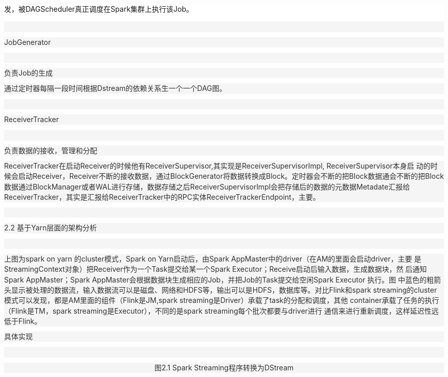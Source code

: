 发，被DAGScheduler真正调度在Spark集群上执行该Job。</p><p style="margin:10px auto;color:rgb(51,51,51);font-family:'SF Pro SC', 'SF Pro Text', 'SF Pro Icons', 'PingFang SC', 'Microsoft YaHei', 'Helvetica Neue', Helvetica, Arial, sans-serif;font-size:14px;background-color:rgb(245,245,245);"> </p><p style="margin:10px auto;color:rgb(51,51,51);font-family:'SF Pro SC', 'SF Pro Text', 'SF Pro Icons', 'PingFang SC', 'Microsoft YaHei', 'Helvetica Neue', Helvetica, Arial, sans-serif;font-size:14px;background-color:rgb(245,245,245);">JobGenerator</p><p style="margin:10px auto;color:rgb(51,51,51);font-family:'SF Pro SC', 'SF Pro Text', 'SF Pro Icons', 'PingFang SC', 'Microsoft YaHei', 'Helvetica Neue', Helvetica, Arial, sans-serif;font-size:14px;background-color:rgb(245,245,245);"> </p><p style="margin:10px auto;color:rgb(51,51,51);font-family:'SF Pro SC', 'SF Pro Text', 'SF Pro Icons', 'PingFang SC', 'Microsoft YaHei', 'Helvetica Neue', Helvetica, Arial, sans-serif;font-size:14px;background-color:rgb(245,245,245);">负责Job的生成</p><p style="margin:10px auto;color:rgb(51,51,51);font-family:'SF Pro SC', 'SF Pro Text', 'SF Pro Icons', 'PingFang SC', 'Microsoft YaHei', 'Helvetica Neue', Helvetica, Arial, sans-serif;font-size:14px;background-color:rgb(245,245,245);">通过定时器每隔一段时间根据Dstream的依赖关系生一个一个DAG图。</p><p style="margin:10px auto;color:rgb(51,51,51);font-family:'SF Pro SC', 'SF Pro Text', 'SF Pro Icons', 'PingFang SC', 'Microsoft YaHei', 'Helvetica Neue', Helvetica, Arial, sans-serif;font-size:14px;background-color:rgb(245,245,245);"> </p><p style="margin:10px auto;color:rgb(51,51,51);font-family:'SF Pro SC', 'SF Pro Text', 'SF Pro Icons', 'PingFang SC', 'Microsoft YaHei', 'Helvetica Neue', Helvetica, Arial, sans-serif;font-size:14px;background-color:rgb(245,245,245);">ReceiverTracker</p><p style="margin:10px auto;color:rgb(51,51,51);font-family:'SF Pro SC', 'SF Pro Text', 'SF Pro Icons', 'PingFang SC', 'Microsoft YaHei', 'Helvetica Neue', Helvetica, Arial, sans-serif;font-size:14px;background-color:rgb(245,245,245);"> </p><p style="margin:10px auto;color:rgb(51,51,51);font-family:'SF Pro SC', 'SF Pro Text', 'SF Pro Icons', 'PingFang SC', 'Microsoft YaHei', 'Helvetica Neue', Helvetica, Arial, sans-serif;font-size:14px;background-color:rgb(245,245,245);">负责数据的接收，管理和分配</p><p style="margin:10px auto;color:rgb(51,51,51);font-family:'SF Pro SC', 'SF Pro Text', 'SF Pro Icons', 'PingFang SC', 'Microsoft YaHei', 'Helvetica Neue', Helvetica, Arial, sans-serif;font-size:14px;background-color:rgb(245,245,245);">ReceiverTracker在启动Receiver的时候他有ReceiverSupervisor,其实现是ReceiverSupervisorImpl, ReceiverSupervisor本身启 动的时候会启动Receiver，Receiver不断的接收数据，通过BlockGenerator将数据转换成Block。定时器会不断的把Block数据通会不断的把Block数据通过BlockManager或者WAL进行存储，数据存储之后ReceiverSupervisorlmpl会把存储后的数据的元数据Metadate汇报给ReceiverTracker，其实是汇报给ReceiverTracker中的RPC实体ReceiverTrackerEndpoint，主要。</p><p style="margin:10px auto;color:rgb(51,51,51);font-family:'SF Pro SC', 'SF Pro Text', 'SF Pro Icons', 'PingFang SC', 'Microsoft YaHei', 'Helvetica Neue', Helvetica, Arial, sans-serif;font-size:14px;background-color:rgb(245,245,245);"> </p><p style="margin:10px auto;color:rgb(51,51,51);font-family:'SF Pro SC', 'SF Pro Text', 'SF Pro Icons', 'PingFang SC', 'Microsoft YaHei', 'Helvetica Neue', Helvetica, Arial, sans-serif;font-size:14px;background-color:rgb(245,245,245);">2.2 基于Yarn层面的架构分析</p><p style="margin:10px auto;color:rgb(51,51,51);font-family:'SF Pro SC', 'SF Pro Text', 'SF Pro Icons', 'PingFang SC', 'Microsoft YaHei', 'Helvetica Neue', Helvetica, Arial, sans-serif;font-size:14px;background-color:rgb(245,245,245);text-align:center;"><img src="https://images2018.cnblogs.com/blog/1253350/201805/1253350-20180508205211604-507841903.jpg" alt="" style="border:0px;vertical-align:middle;max-width:820px;"></p><p style="margin:10px auto;color:rgb(51,51,51);font-family:'SF Pro SC', 'SF Pro Text', 'SF Pro Icons', 'PingFang SC', 'Microsoft YaHei', 'Helvetica Neue', Helvetica, Arial, sans-serif;font-size:14px;background-color:rgb(245,245,245);">上图为spark on yarn 的cluster模式，Spark on Yarn启动后，由Spark AppMaster中的driver（在AM的里面会启动driver，主要 是StreamingContext对象）把Receiver作为一个Task提交给某一个Spark Executor；Receive启动后输入数据，生成数据块，然 后通知Spark AppMaster；Spark AppMaster会根据数据块生成相应的Job，并把Job的Task提交给空闲Spark Executor 执行。图 中蓝色的粗箭头显示被处理的数据流，输入数据流可以是磁盘、网络和HDFS等，输出可以是HDFS，数据库等。对比Flink和spark streaming的cluster模式可以发现，都是AM里面的组件（Flink是JM,spark streaming是Driver）承载了task的分配和调度，其他 container承载了任务的执行（Flink是TM，spark streaming是Executor），不同的是spark streaming每个批次都要与driver进行 通信来进行重新调度，这样延迟性远低于Flink。</p><p style="margin:10px auto;color:rgb(51,51,51);font-family:'SF Pro SC', 'SF Pro Text', 'SF Pro Icons', 'PingFang SC', 'Microsoft YaHei', 'Helvetica Neue', Helvetica, Arial, sans-serif;font-size:14px;background-color:rgb(245,245,245);">具体实现</p><p style="margin:10px auto;color:rgb(51,51,51);font-family:'SF Pro SC', 'SF Pro Text', 'SF Pro Icons', 'PingFang SC', 'Microsoft YaHei', 'Helvetica Neue', Helvetica, Arial, sans-serif;font-size:14px;background-color:rgb(245,245,245);text-align:center;"><img src="https://images2018.cnblogs.com/blog/1253350/201805/1253350-20180508205231717-2021525296.jpg" alt="" style="border:0px;vertical-align:middle;max-width:820px;"></p><p style="margin:10px auto;color:rgb(51,51,51);font-family:'SF Pro SC', 'SF Pro Text', 'SF Pro Icons', 'PingFang SC', 'Microsoft YaHei', 'Helvetica Neue', Helvetica, Arial, sans-serif;font-size:14px;background-color:rgb(245,245,245);text-align:center;">图2.1 Spark Streaming程序转换为DStream